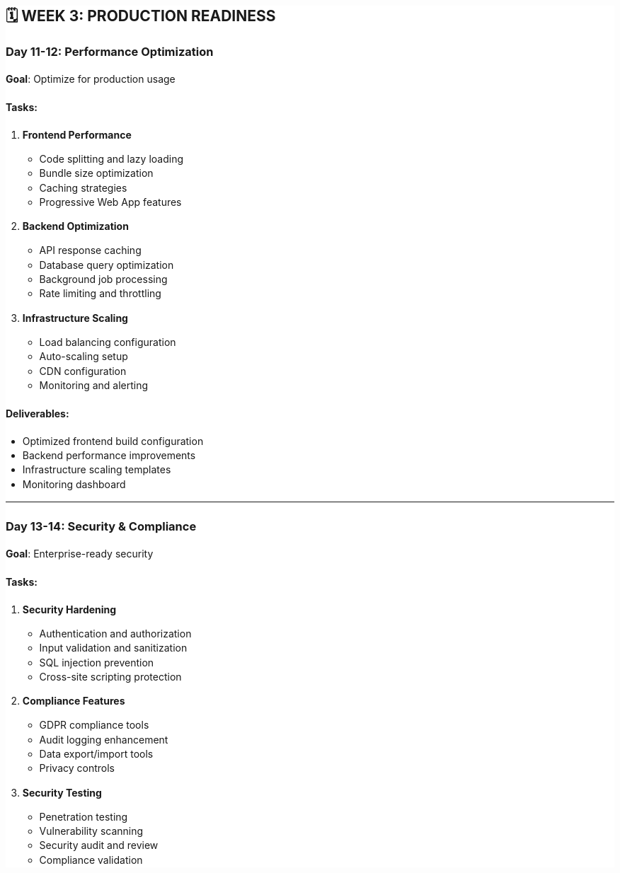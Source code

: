 
## 🗓️ **WEEK 3: PRODUCTION READINESS**

### **Day 11-12: Performance Optimization**
**Goal**: Optimize for production usage

#### **Tasks**:
1. **Frontend Performance**
   - Code splitting and lazy loading
   - Bundle size optimization
   - Caching strategies
   - Progressive Web App features

2. **Backend Optimization**
   - API response caching
   - Database query optimization
   - Background job processing
   - Rate limiting and throttling

3. **Infrastructure Scaling**
   - Load balancing configuration
   - Auto-scaling setup
   - CDN configuration
   - Monitoring and alerting

#### **Deliverables**:
- Optimized frontend build configuration
- Backend performance improvements
- Infrastructure scaling templates
- Monitoring dashboard

---

### **Day 13-14: Security & Compliance**
**Goal**: Enterprise-ready security

#### **Tasks**:
1. **Security Hardening**
   - Authentication and authorization
   - Input validation and sanitization
   - SQL injection prevention
   - Cross-site scripting protection

2. **Compliance Features**
   - GDPR compliance tools
   - Audit logging enhancement
   - Data export/import tools
   - Privacy controls

3. **Security Testing**
   - Penetration testing
   - Vulnerability scanning
   - Security audit and review
   - Compliance validation
